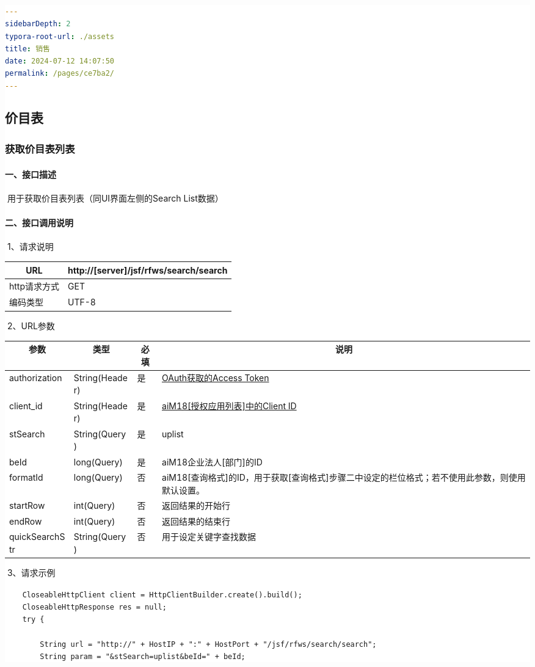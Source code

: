 ```yaml
---
sidebarDepth: 2
typora-root-url: ./assets
title: 销售
date: 2024-07-12 14:07:50
permalink: /pages/ce7ba2/
---
```

## 价目表

### 获取价目表列表

#### 一、接口描述

​		 用于获取价目表列表（同UI界面左侧的Search List数据）

#### 二、接口调用说明

​		1、请求说明

| URL      | http://[server]/jsf/rfws/search/search |
| -------- | -------------------------------------- |
| http请求方式 | GET                                    |
| 编码类型     | UTF-8                                  |

​		2、URL参数

| 参数           | 类型           | 必填 | 说明                                                         |
| -------------- | -------------- | ---- | ------------------------------------------------------------ |
| authorization  | String(Header) | 是   | [OAuth获取的Access Token](/pages/jd4373/#获取访问令牌)        |
| client_id      | String(Header) | 是   | [aiM18[授权应用列表]中的Client ID](/pages/jd4373/#注册应用程序) |
| stSearch       | String(Query)  | 是   | uplist                                                       |
| beId           | long(Query)    | 是   | aiM18企业法人[部门]的ID                                        |
| formatId       | long(Query)    | 否   | aiM18[查询格式]的ID，用于获取[查询格式]步骤二中设定的栏位格式；若不使用此参数，则使用默认设置。 |
| startRow       | int(Query)     | 否   | 返回结果的开始行                                             |
| endRow         | int(Query)     | 否   | 返回结果的结束行                                             |
| quickSearchStr | String(Query)  | 否   | 用于设定关键字查找数据                                       |

​		3、请求示例

		CloseableHttpClient client = HttpClientBuilder.create().build();
		CloseableHttpResponse res = null;
		try {
	
			String url = "http://" + HostIP + ":" + HostPort + "/jsf/rfws/search/search";
			String param = "&stSearch=uplist&beId=" + beId;
	